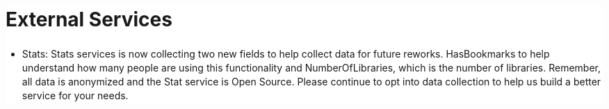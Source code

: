 

# External Services

- Stats: Stats services is now collecting two new fields to help collect data for future reworks. HasBookmarks to help understand how many people are using this functionality and NumberOfLibraries, which is the number of libraries. Remember, all data is anonymized and the Stat service is Open Source. Please continue to opt into data collection to help us build a better service for your needs.